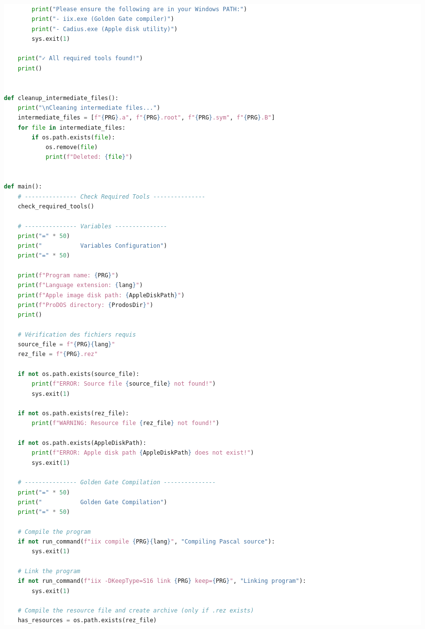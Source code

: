 ```python
        print("Please ensure the following are in your Windows PATH:")
        print("- iix.exe (Golden Gate compiler)")
        print("- Cadius.exe (Apple disk utility)")
        sys.exit(1)
    
    print("✓ All required tools found!")
    print()


def cleanup_intermediate_files():
    print("\nCleaning intermediate files...")
    intermediate_files = [f"{PRG}.a", f"{PRG}.root", f"{PRG}.sym", f"{PRG}.B"]
    for file in intermediate_files:
        if os.path.exists(file):
            os.remove(file)
            print(f"Deleted: {file}")


def main():
    # --------------- Check Required Tools ---------------
    check_required_tools()
    
    # --------------- Variables ---------------
    print("=" * 50)
    print("           Variables Configuration")
    print("=" * 50)
    
    print(f"Program name: {PRG}")
    print(f"Language extension: {lang}")
    print(f"Apple image disk path: {AppleDiskPath}")
    print(f"ProDOS directory: {ProdosDir}")
    print()
    
    # Vérification des fichiers requis
    source_file = f"{PRG}{lang}"
    rez_file = f"{PRG}.rez"
    
    if not os.path.exists(source_file):
        print(f"ERROR: Source file {source_file} not found!")
        sys.exit(1)
    
    if not os.path.exists(rez_file):
        print(f"WARNING: Resource file {rez_file} not found!")

    if not os.path.exists(AppleDiskPath):
        print(f"ERROR: Apple disk path {AppleDiskPath} does not exist!")
        sys.exit(1)
    
    # --------------- Golden Gate Compilation ---------------
    print("=" * 50)
    print("           Golden Gate Compilation")
    print("=" * 50)
    
    # Compile the program
    if not run_command(f"iix compile {PRG}{lang}", "Compiling Pascal source"):
        sys.exit(1)
    
    # Link the program
    if not run_command(f"iix -DKeepType=S16 link {PRG} keep={PRG}", "Linking program"):
        sys.exit(1)
    
    # Compile the resource file and create archive (only if .rez exists)
    has_resources = os.path.exists(rez_file)
```